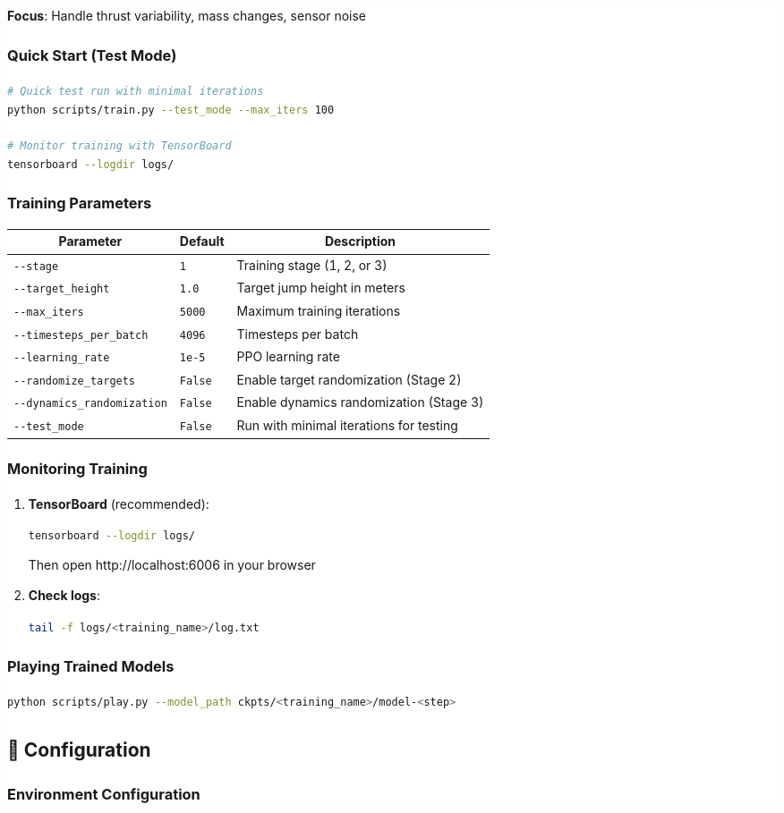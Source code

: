 **Focus**: Handle thrust variability, mass changes, sensor noise

### Quick Start (Test Mode)

```bash
# Quick test run with minimal iterations
python scripts/train.py --test_mode --max_iters 100

# Monitor training with TensorBoard
tensorboard --logdir logs/
```

### Training Parameters

| Parameter | Default | Description |
|-----------|---------|-------------|
| `--stage` | `1` | Training stage (1, 2, or 3) |
| `--target_height` | `1.0` | Target jump height in meters |
| `--max_iters` | `5000` | Maximum training iterations |
| `--timesteps_per_batch` | `4096` | Timesteps per batch |
| `--learning_rate` | `1e-5` | PPO learning rate |
| `--randomize_targets` | `False` | Enable target randomization (Stage 2) |
| `--dynamics_randomization` | `False` | Enable dynamics randomization (Stage 3) |
| `--test_mode` | `False` | Run with minimal iterations for testing |

### Monitoring Training

1. **TensorBoard** (recommended):
   ```bash
   tensorboard --logdir logs/
   ```
   Then open http://localhost:6006 in your browser

2. **Check logs**:
   ```bash
   tail -f logs/<training_name>/log.txt
   ```

### Playing Trained Models

```bash
python scripts/play.py --model_path ckpts/<training_name>/model-<step>
```

## 🔧 Configuration

### Environment Configuration
